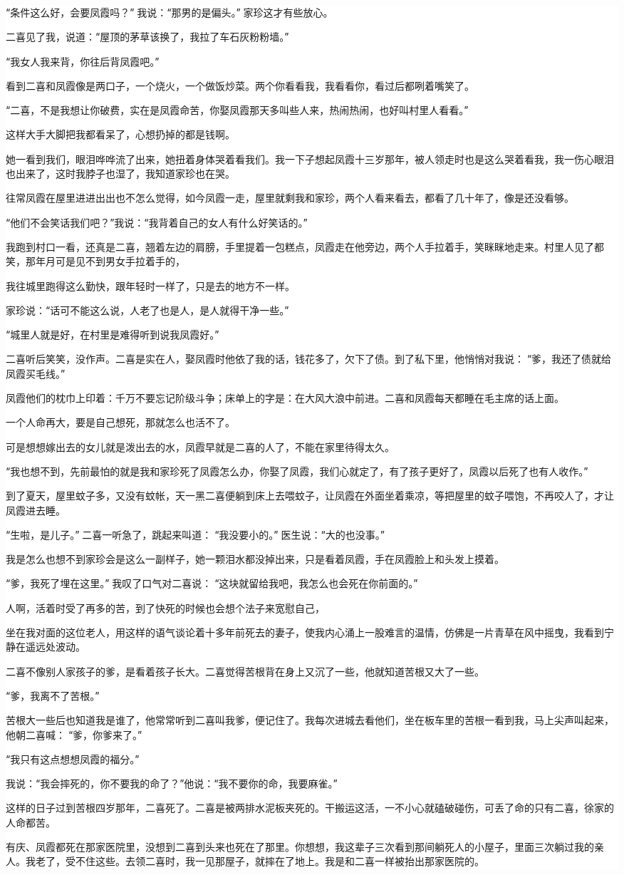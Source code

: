 “条件这么好，会要凤霞吗？”
我说：“那男的是偏头。”
家珍这才有些放心。

二喜见了我，说道：“屋顶的茅草该换了，我拉了车石灰粉粉墙。”

“我女人我来背，你往后背凤霞吧。”

看到二喜和凤霞像是两口子，一个烧火，一个做饭炒菜。两个你看看我，我看看你，看过后都咧着嘴笑了。

“二喜，不是我想让你破费，实在是凤霞命苦，你娶凤霞那天多叫些人来，热闹热闹，也好叫村里人看看。”

这样大手大脚把我都看呆了，心想扔掉的都是钱啊。

她一看到我们，眼泪哗哗流了出来，她扭着身体哭着看我们。我一下子想起凤霞十三岁那年，被人领走时也是这么哭着看我，我一伤心眼泪也出来了，这时我脖子也湿了，我知道家珍也在哭。

往常凤霞在屋里进进出出也不怎么觉得，如今凤霞一走，屋里就剩我和家珍，两个人看来看去，都看了几十年了，像是还没看够。

“他们不会笑话我们吧？”我说：“我背着自己的女人有什么好笑话的。”

我跑到村口一看，还真是二喜，翘着左边的肩膀，手里提着一包糕点，凤霞走在他旁边，两个人手拉着手，笑眯眯地走来。村里人见了都笑，那年月可是见不到男女手拉着手的，

我往城里跑得这么勤快，跟年轻时一样了，只是去的地方不一样。

家珍说：“话可不能这么说，人老了也是人，是人就得干净一些。”

“城里人就是好，在村里是难得听到说我凤霞好。”

二喜听后笑笑，没作声。二喜是实在人，娶凤霞时他依了我的话，钱花多了，欠下了债。到了私下里，他悄悄对我说：
“爹，我还了债就给凤霞买毛线。”

凤霞他们的枕巾上印着：千万不要忘记阶级斗争；床单上的字是：在大风大浪中前进。二喜和凤霞每天都睡在毛主席的话上面。

一个人命再大，要是自己想死，那就怎么也活不了。

可是想想嫁出去的女儿就是泼出去的水，凤霞早就是二喜的人了，不能在家里待得太久。

“我也想不到，先前最怕的就是我和家珍死了凤霞怎么办，你娶了凤霞，我们心就定了，有了孩子更好了，凤霞以后死了也有人收作。”

到了夏天，屋里蚊子多，又没有蚊帐，天一黑二喜便躺到床上去喂蚊子，让凤霞在外面坐着乘凉，等把屋里的蚊子喂饱，不再咬人了，才让凤霞进去睡。

“生啦，是儿子。”    二喜一听急了，跳起来叫道：    “我没要小的。”    医生说：“大的也没事。”

我是怎么也想不到家珍会是这么一副样子，她一颗泪水都没掉出来，只是看着凤霞，手在凤霞脸上和头发上摸着。

“爹，我死了埋在这里。”    我叹了口气对二喜说：    “这块就留给我吧，我怎么也会死在你前面的。”

人啊，活着时受了再多的苦，到了快死的时候也会想个法子来宽慰自己，

坐在我对面的这位老人，用这样的语气谈论着十多年前死去的妻子，使我内心涌上一股难言的温情，仿佛是一片青草在风中摇曳，我看到宁静在遥远处波动。

二喜不像别人家孩子的爹，是看着孩子长大。二喜觉得苦根背在身上又沉了一些，他就知道苦根又大了一些。

“爹，我离不了苦根。”

苦根大一些后也知道我是谁了，他常常听到二喜叫我爹，便记住了。我每次进城去看他们，坐在板车里的苦根一看到我，马上尖声叫起来，他朝二喜喊：
“爹，你爹来了。”

“我只有这点想想凤霞的福分。”

我说：“我会摔死的，你不要我的命了？”他说：“我不要你的命，我要麻雀。”

这样的日子过到苦根四岁那年，二喜死了。二喜是被两排水泥板夹死的。干搬运这活，一不小心就磕破碰伤，可丢了命的只有二喜，徐家的人命都苦。

有庆、凤霞都死在那家医院里，没想到二喜到头来也死在了那里。你想想，我这辈子三次看到那间躺死人的小屋子，里面三次躺过我的亲人。我老了，受不住这些。去领二喜时，我一见那屋子，就摔在了地上。我是和二喜一样被抬出那家医院的。
